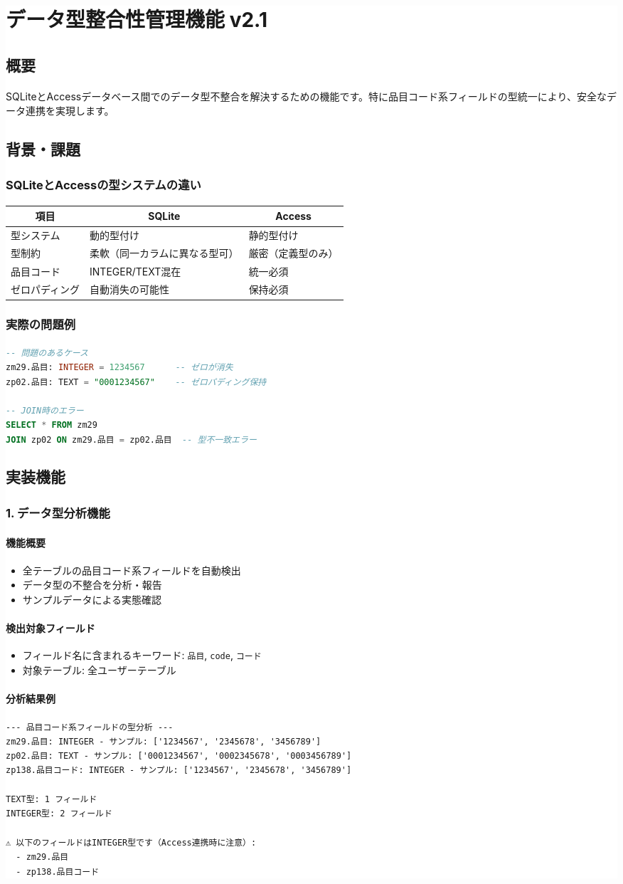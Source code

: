 # データ型整合性管理機能 v2.1

## 概要

SQLiteとAccessデータベース間でのデータ型不整合を解決するための機能です。特に品目コード系フィールドの型統一により、安全なデータ連携を実現します。

## 背景・課題

### SQLiteとAccessの型システムの違い

| 項目 | SQLite | Access |
|------|--------|--------|
| 型システム | 動的型付け | 静的型付け |
| 型制約 | 柔軟（同一カラムに異なる型可） | 厳密（定義型のみ） |
| 品目コード | INTEGER/TEXT混在 | 統一必須 |
| ゼロパディング | 自動消失の可能性 | 保持必須 |

### 実際の問題例

```sql
-- 問題のあるケース
zm29.品目: INTEGER = 1234567      -- ゼロが消失
zp02.品目: TEXT = "0001234567"    -- ゼロパディング保持

-- JOIN時のエラー
SELECT * FROM zm29 
JOIN zp02 ON zm29.品目 = zp02.品目  -- 型不一致エラー
```

## 実装機能

### 1. データ型分析機能

#### 機能概要
- 全テーブルの品目コード系フィールドを自動検出
- データ型の不整合を分析・報告
- サンプルデータによる実態確認

#### 検出対象フィールド
- フィールド名に含まれるキーワード: `品目`, `code`, `コード`
- 対象テーブル: 全ユーザーテーブル

#### 分析結果例
```
--- 品目コード系フィールドの型分析 ---
zm29.品目: INTEGER - サンプル: ['1234567', '2345678', '3456789']
zp02.品目: TEXT - サンプル: ['0001234567', '0002345678', '0003456789']
zp138.品目コード: INTEGER - サンプル: ['1234567', '2345678', '3456789']

TEXT型: 1 フィールド
INTEGER型: 2 フィールド

⚠️ 以下のフィールドはINTEGER型です（Access連携時に注意）:
  - zm29.品目
  - zp138.品目コード
```
